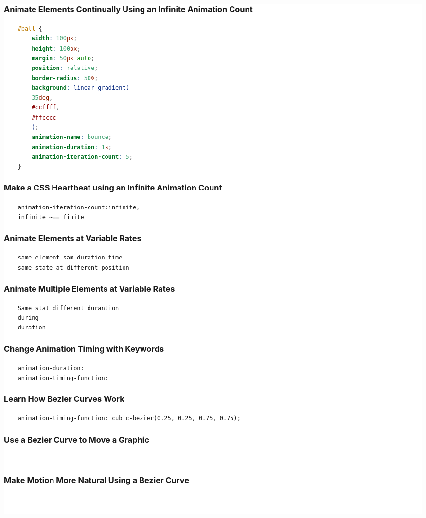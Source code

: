 ### Animate Elements Continually Using an Infinite Animation Count
```css
    #ball {
        width: 100px;
        height: 100px;
        margin: 50px auto;
        position: relative;
        border-radius: 50%;
        background: linear-gradient(
        35deg,
        #ccffff,
        #ffcccc
        );
        animation-name: bounce;
        animation-duration: 1s;
        animation-iteration-count: 5;
    }
```
### Make a CSS Heartbeat using an Infinite Animation Count
```html
    animation-iteration-count:infinite;
    infinite ~== finite
```
### Animate Elements at Variable Rates
```html
    same element sam duration time 
    same state at different position
```
### Animate Multiple Elements at Variable Rates
```html
    Same stat different durantion
    during
    duration
```
### Change Animation Timing with Keywords
```html
    animation-duration:
    animation-timing-function:
```
### Learn How Bezier Curves Work
```html
    animation-timing-function: cubic-bezier(0.25, 0.25, 0.75, 0.75);
```
### Use a Bezier Curve to Move a Graphic
```html
    
```
### Make Motion More Natural Using a Bezier Curve
```html

    
```

